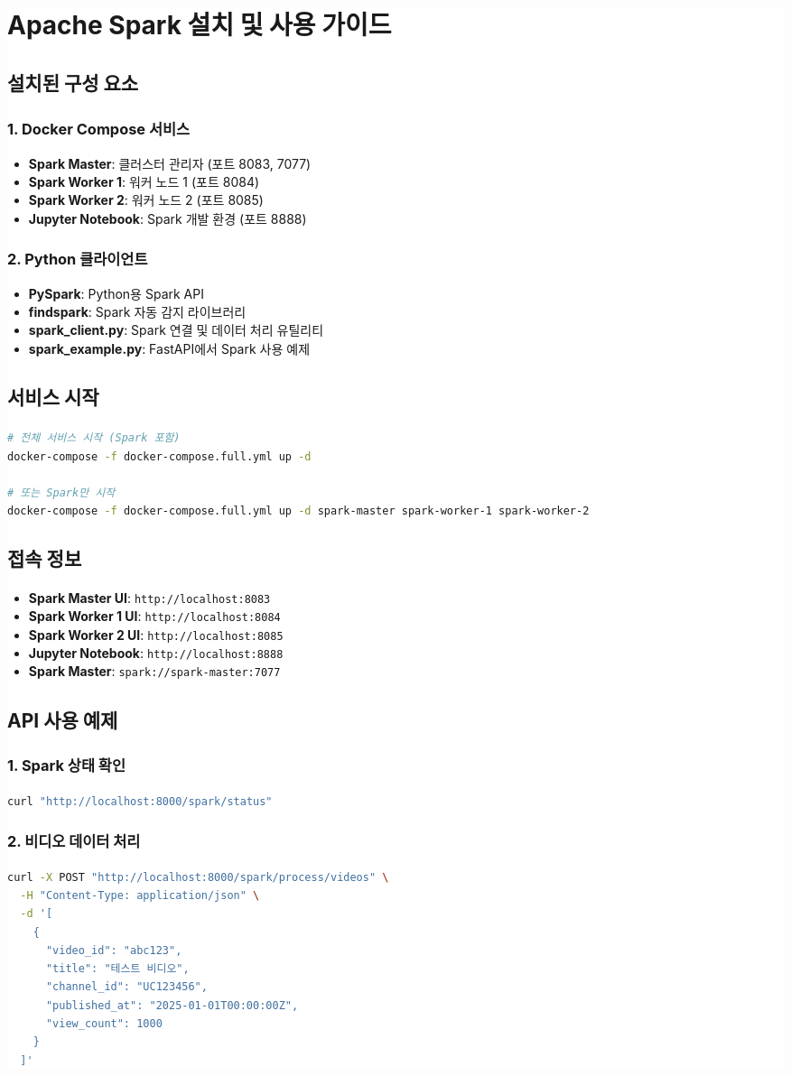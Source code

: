 # Apache Spark 설치 및 사용 가이드

## 설치된 구성 요소

### 1. Docker Compose 서비스
- **Spark Master**: 클러스터 관리자 (포트 8083, 7077)
- **Spark Worker 1**: 워커 노드 1 (포트 8084)
- **Spark Worker 2**: 워커 노드 2 (포트 8085)
- **Jupyter Notebook**: Spark 개발 환경 (포트 8888)

### 2. Python 클라이언트
- **PySpark**: Python용 Spark API
- **findspark**: Spark 자동 감지 라이브러리
- **spark_client.py**: Spark 연결 및 데이터 처리 유틸리티
- **spark_example.py**: FastAPI에서 Spark 사용 예제

## 서비스 시작

```bash
# 전체 서비스 시작 (Spark 포함)
docker-compose -f docker-compose.full.yml up -d

# 또는 Spark만 시작
docker-compose -f docker-compose.full.yml up -d spark-master spark-worker-1 spark-worker-2
```

## 접속 정보

- **Spark Master UI**: `http://localhost:8083`
- **Spark Worker 1 UI**: `http://localhost:8084`
- **Spark Worker 2 UI**: `http://localhost:8085`
- **Jupyter Notebook**: `http://localhost:8888`
- **Spark Master**: `spark://spark-master:7077`

## API 사용 예제

### 1. Spark 상태 확인
```bash
curl "http://localhost:8000/spark/status"
```

### 2. 비디오 데이터 처리
```bash
curl -X POST "http://localhost:8000/spark/process/videos" \
  -H "Content-Type: application/json" \
  -d '[
    {
      "video_id": "abc123",
      "title": "테스트 비디오",
      "channel_id": "UC123456",
      "published_at": "2025-01-01T00:00:00Z",
      "view_count": 1000
    }
  ]'
```
